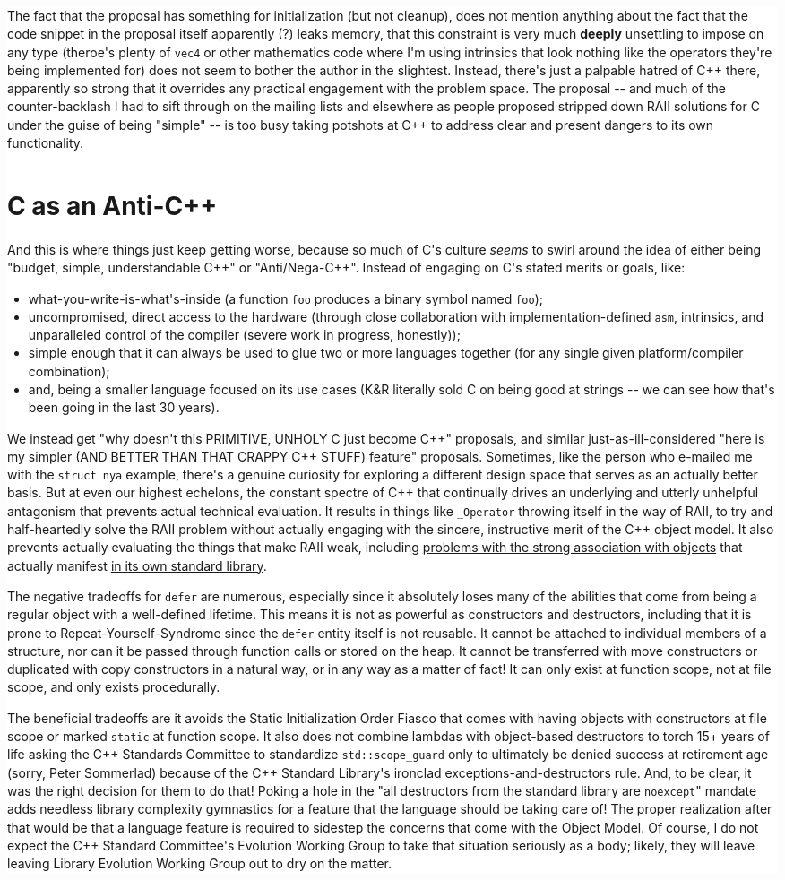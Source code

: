 The fact that the proposal has something for initialization (but not cleanup), does not mention anything about the fact that the code snippet in the proposal itself apparently (?) leaks memory, that this constraint is very much **deeply** unsettling to impose on any type (theroe's plenty of `vec4` or other mathematics code where I'm using intrinsics that look nothing like the operators they're being implemented for) does not seem to bother the author in the slightest. Instead, there's just a palpable hatred of C++ there, apparently so strong that it overrides any practical engagement with the problem space. The proposal -- and much of the counter-backlash I had to sift through on the mailing lists and elsewhere as people proposed stripped down RAII solutions for C under the guise of being "simple" -- is too busy taking potshots at C++ to address clear and present dangers to its own functionality.




# C as an Anti-C++

And this is where things just keep getting worse, because so much of C's culture *seems* to swirl around the idea of either being "budget, simple, understandable C++" or "Anti/Nega-C++". Instead of engaging on C's stated merits or goals, like:

- what-you-write-is-what's-inside (a function `foo` produces a binary symbol named `foo`);
- uncompromised, direct access to the hardware (through close collaboration with implementation-defined `asm`, intrinsics, and unparalleled control of the compiler (severe work in progress, honestly));
- simple enough that it can always be used to glue two or more languages together (for any single given platform/compiler combination);
- and, being a smaller language focused on its use cases (K&R literally sold C on being good at strings -- we can see how that's been going in the last 30 years).

We instead get "why doesn't this PRIMITIVE, UNHOLY C just become C++" proposals, and similar just-as-ill-considered "here is my simpler (AND BETTER THAN THAT CRAPPY C++ STUFF) feature" proposals. Sometimes, like the person who e-mailed me with the `struct nya` example, there's a genuine curiosity for exploring a different design space that serves as an actually better basis. But at even our highest echelons, the constant spectre of C++ that continually drives an underlying and utterly unhelpful antagonism that prevents actual technical evaluation. It results in things like `_Operator` throwing itself in the way of RAII, to try and half-heartedly solve the RAII problem without actually engaging with the sincere, instructive merit of the C++ object model. It also prevents actually evaluating the things that make RAII weak, including [problems with the strong association with objects](https://www.open-std.org/jtc1/sc22/wg14/www/docs/n3199.htm#cpp.compat-constructors.destructors) that actually manifest [in its own standard library](https://www.open-std.org/jtc1/sc22/wg14/www/docs/n3199.htm#cpp.compat-destructor.failure).

The negative tradeoffs for `defer` are numerous, especially since it absolutely loses many of the abilities that come from being a regular object with a well-defined lifetime. This means it is not as powerful as constructors and destructors, including that it is prone to Repeat-Yourself-Syndrome since the `defer` entity itself is not reusable. It cannot be attached to individual members of a structure, nor can it be passed through function calls or stored on the heap. It cannot be transferred with move constructors or duplicated with copy constructors in a natural way, or in any way as a matter of fact! It can only exist at function scope, not at file scope, and only exists procedurally.

The beneficial tradeoffs are it avoids the Static Initialization Order Fiasco that comes with having objects with constructors at file scope or marked `static` at function scope. It also does not combine lambdas with object-based destructors to torch 15+ years of life asking the C++ Standards Committee to standardize `std::scope_guard` only to ultimately be denied success at retirement age (sorry, Peter Sommerlad) because of the C++ Standard Library's ironclad exceptions-and-destructors rule. And, to be clear, it was the right decision for them to do that! Poking a hole in the "all destructors from the standard library are `noexcept`" mandate adds needless library complexity gymnastics for a feature that the language should be taking care of! The proper realization after that would be that a language feature is required to sidestep the concerns that come with the Object Model. Of course, I do not expect the C++ Standard Committee's Evolution Working Group to take that situation seriously as a body; likely, they will leave leaving Library Evolution Working Group out to dry on the matter. 

